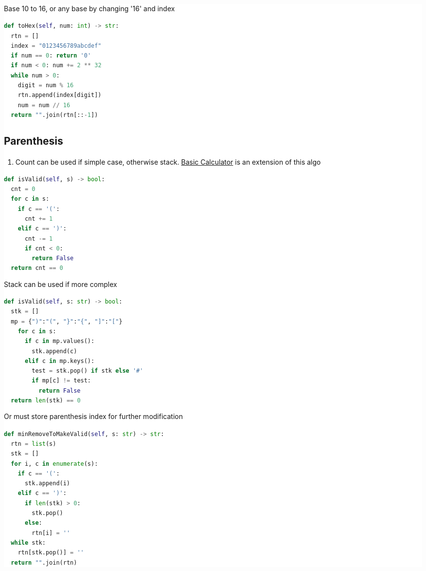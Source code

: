 Base 10 to 16, or any base by changing '16' and index

```python
def toHex(self, num: int) -> str:
  rtn = []
  index = "0123456789abcdef"
  if num == 0: return '0'
  if num < 0: num += 2 ** 32
  while num > 0:
    digit = num % 16
    rtn.append(index[digit])
    num = num // 16
  return "".join(rtn[::-1])
```

## Parenthesis

1. Count can be used if simple case, otherwise stack. [Basic Calculator](#basic-calculator) is an extension of this algo

```python
def isValid(self, s) -> bool:
  cnt = 0
  for c in s:
    if c == '(':
      cnt += 1
    elif c == ')':
      cnt -= 1
      if cnt < 0:
        return False
  return cnt == 0
```

Stack can be used if more complex

```python
def isValid(self, s: str) -> bool:
  stk = []
  mp = {")":"(", "}":"{", "]":"["}
    for c in s:
      if c in mp.values():
        stk.append(c)
      elif c in mp.keys():
        test = stk.pop() if stk else '#'
        if mp[c] != test:
          return False
  return len(stk) == 0
```

Or must store parenthesis index for further modification

```python
def minRemoveToMakeValid(self, s: str) -> str:
  rtn = list(s)
  stk = []
  for i, c in enumerate(s):
    if c == '(':
      stk.append(i)
    elif c == ')':
      if len(stk) > 0:
        stk.pop()
      else:
        rtn[i] = ''
  while stk:
    rtn[stk.pop()] = ''
  return "".join(rtn)
```
